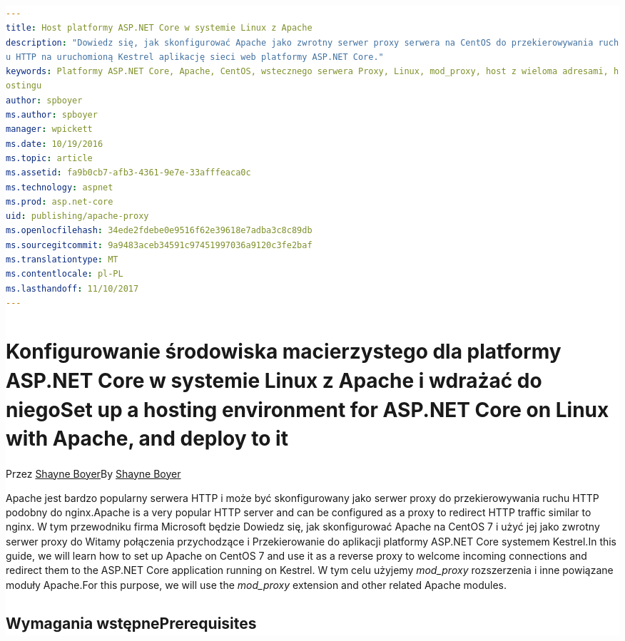 ```yaml
---
title: Host platformy ASP.NET Core w systemie Linux z Apache
description: "Dowiedz się, jak skonfigurować Apache jako zwrotny serwer proxy serwera na CentOS do przekierowywania ruchu HTTP na uruchomioną Kestrel aplikację sieci web platformy ASP.NET Core."
keywords: Platformy ASP.NET Core, Apache, CentOS, wstecznego serwera Proxy, Linux, mod_proxy, host z wieloma adresami, hostingu
author: spboyer
ms.author: spboyer
manager: wpickett
ms.date: 10/19/2016
ms.topic: article
ms.assetid: fa9b0cb7-afb3-4361-9e7e-33afffeaca0c
ms.technology: aspnet
ms.prod: asp.net-core
uid: publishing/apache-proxy
ms.openlocfilehash: 34ede2fdebe0e9516f62e39618e7adba3c8c89db
ms.sourcegitcommit: 9a9483aceb34591c97451997036a9120c3fe2baf
ms.translationtype: MT
ms.contentlocale: pl-PL
ms.lasthandoff: 11/10/2017
---
```

# <a name="set-up-a-hosting-environment-for-aspnet-core-on-linux-with-apache-and-deploy-to-it"></a><span data-ttu-id="2a9f2-104">Konfigurowanie środowiska macierzystego dla platformy ASP.NET Core w systemie Linux z Apache i wdrażać do niego</span><span class="sxs-lookup"><span data-stu-id="2a9f2-104">Set up a hosting environment for ASP.NET Core on Linux with Apache, and deploy to it</span></span>

<span data-ttu-id="2a9f2-105">Przez [Shayne Boyer](https://github.com/spboyer)</span><span class="sxs-lookup"><span data-stu-id="2a9f2-105">By [Shayne Boyer](https://github.com/spboyer)</span></span>

<span data-ttu-id="2a9f2-106">Apache jest bardzo popularny serwera HTTP i może być skonfigurowany jako serwer proxy do przekierowywania ruchu HTTP podobny do nginx.</span><span class="sxs-lookup"><span data-stu-id="2a9f2-106">Apache is a very popular HTTP server and can be configured as a proxy to redirect HTTP traffic similar to nginx.</span></span> <span data-ttu-id="2a9f2-107">W tym przewodniku firma Microsoft będzie Dowiedz się, jak skonfigurować Apache na CentOS 7 i użyć jej jako zwrotny serwer proxy do Witamy połączenia przychodzące i Przekierowanie do aplikacji platformy ASP.NET Core systemem Kestrel.</span><span class="sxs-lookup"><span data-stu-id="2a9f2-107">In this guide, we will learn how to set up Apache on CentOS 7 and use it as a reverse proxy to welcome incoming connections and redirect them to the ASP.NET Core application running on Kestrel.</span></span> <span data-ttu-id="2a9f2-108">W tym celu użyjemy *mod_proxy* rozszerzenia i inne powiązane moduły Apache.</span><span class="sxs-lookup"><span data-stu-id="2a9f2-108">For this purpose, we will use the *mod_proxy* extension and other related Apache modules.</span></span>

## <a name="prerequisites"></a><span data-ttu-id="2a9f2-109">Wymagania wstępne</span><span class="sxs-lookup"><span data-stu-id="2a9f2-109">Prerequisites</span></span>
